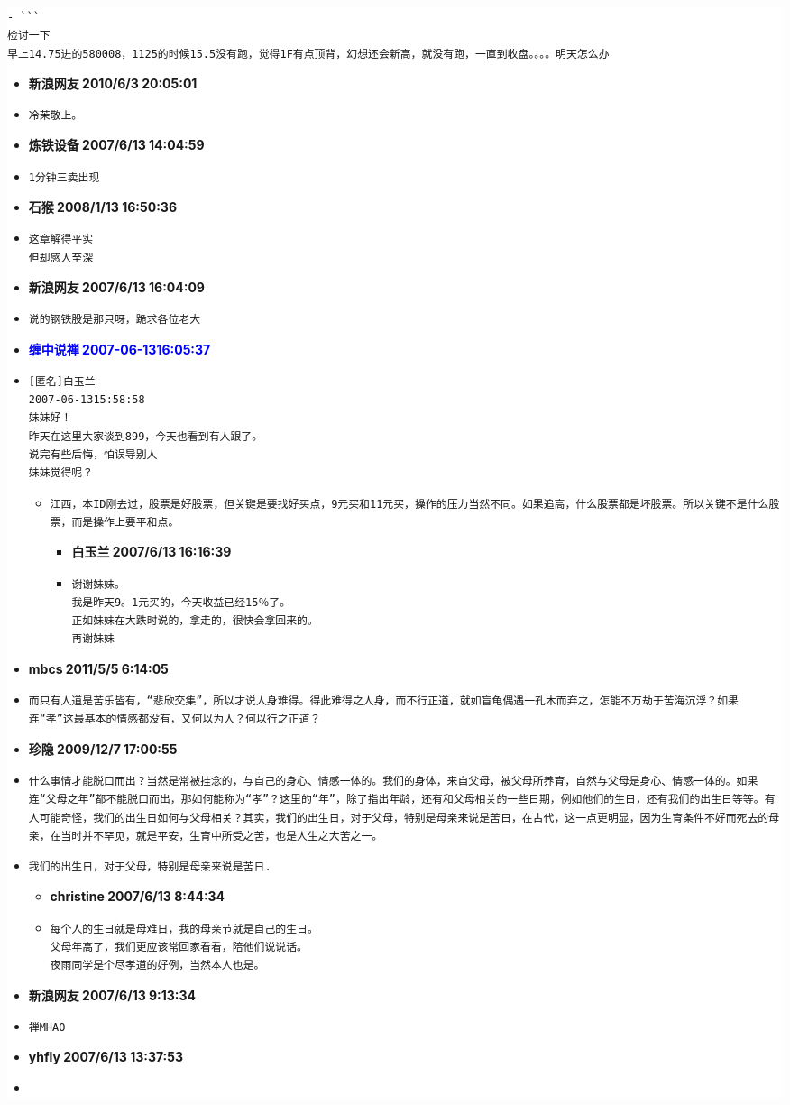   ```
- ```
  检讨一下
  早上14.75进的580008，1125的时候15.5没有跑，觉得1F有点顶背，幻想还会新高，就没有跑，一直到收盘。。。。明天怎么办
  ```
- **新浪网友 2010/6/3 20:05:01**
- ```
  冷茉敬上。
  ```
- **炼铁设备 2007/6/13 14:04:59**
- ```
  1分钟三卖出现
  ```
- **石猴 2008/1/13 16:50:36**
- ```
  这章解得平实
  但却感人至深
  ```
- **新浪网友 2007/6/13 16:04:09**
- ```
  说的钢铁股是那只呀，跪求各位老大
  ```
- <font color='blue'>**缠中说禅 2007-06-1316:05:37**</font>
- ```
  [匿名]白玉兰
  2007-06-1315:58:58
  妹妹好！
  昨天在这里大家谈到899，今天也看到有人跟了。
  说完有些后悔，怕误导别人
  妹妹觉得呢？
  ```
   - ```
     江西，本ID刚去过，股票是好股票，但关键是要找好买点，9元买和11元买，操作的压力当然不同。如果追高，什么股票都是坏股票。所以关键不是什么股票，而是操作上要平和点。
     ```
      - **白玉兰 2007/6/13 16:16:39**
      - ```
        谢谢妹妹。
        我是昨天9。1元买的，今天收益已经15％了。
        正如妹妹在大跌时说的，拿走的，很快会拿回来的。
        再谢妹妹
        ```
- **mbcs 2011/5/5 6:14:05**
- ```
  而只有人道是苦乐皆有，“悲欣交集”，所以才说人身难得。得此难得之人身，而不行正道，就如盲龟偶遇一孔木而弃之，怎能不万劫于苦海沉浮？如果连“孝”这最基本的情感都没有，又何以为人？何以行之正道？
  ```
- **珍隐 2009/12/7 17:00:55**
- ```
  什么事情才能脱口而出？当然是常被挂念的，与自己的身心、情感一体的。我们的身体，来自父母，被父母所养育，自然与父母是身心、情感一体的。如果连“父母之年”都不能脱口而出，那如何能称为“孝”？这里的“年”，除了指出年龄，还有和父母相关的一些日期，例如他们的生日，还有我们的出生日等等。有人可能奇怪，我们的出生日如何与父母相关？其实，我们的出生日，对于父母，特别是母亲来说是苦日，在古代，这一点更明显，因为生育条件不好而死去的母亲，在当时并不罕见，就是平安，生育中所受之苦，也是人生之大苦之一。
  ```
- ```
  我们的出生日，对于父母，特别是母亲来说是苦日.
  ```
   - **christine 2007/6/13 8:44:34**
   - ```
     每个人的生日就是母难日，我的母亲节就是自己的生日。
     父母年高了，我们更应该常回家看看，陪他们说说话。
     夜雨同学是个尽孝道的好例，当然本人也是。
     ```
- **新浪网友 2007/6/13 9:13:34**
- ```
  禅MHAO
  ```
- **yhfly 2007/6/13 13:37:53**
- ```
  ```